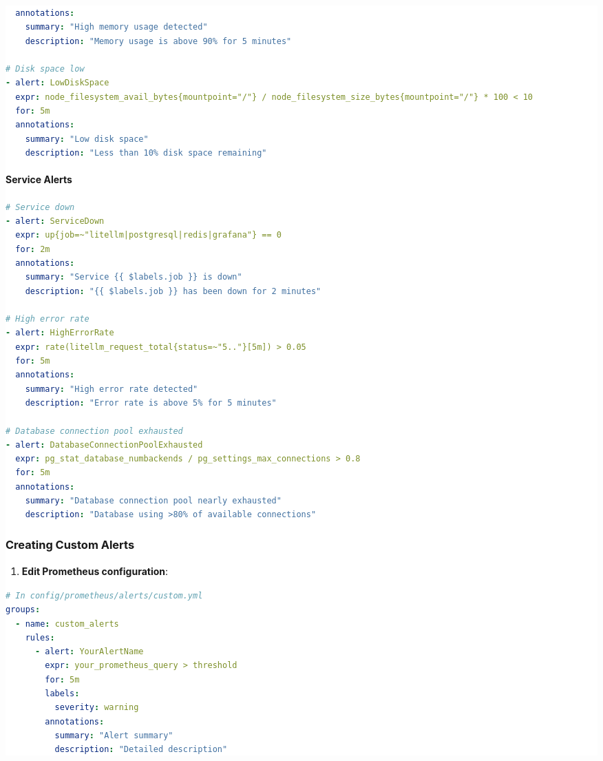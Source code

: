 ```yaml
  annotations:
    summary: "High memory usage detected"
    description: "Memory usage is above 90% for 5 minutes"

# Disk space low
- alert: LowDiskSpace
  expr: node_filesystem_avail_bytes{mountpoint="/"} / node_filesystem_size_bytes{mountpoint="/"} * 100 < 10
  for: 5m
  annotations:
    summary: "Low disk space"
    description: "Less than 10% disk space remaining"
```

#### Service Alerts
```yaml
# Service down
- alert: ServiceDown
  expr: up{job=~"litellm|postgresql|redis|grafana"} == 0
  for: 2m
  annotations:
    summary: "Service {{ $labels.job }} is down"
    description: "{{ $labels.job }} has been down for 2 minutes"

# High error rate
- alert: HighErrorRate
  expr: rate(litellm_request_total{status=~"5.."}[5m]) > 0.05
  for: 5m
  annotations:
    summary: "High error rate detected"
    description: "Error rate is above 5% for 5 minutes"

# Database connection pool exhausted
- alert: DatabaseConnectionPoolExhausted
  expr: pg_stat_database_numbackends / pg_settings_max_connections > 0.8
  for: 5m
  annotations:
    summary: "Database connection pool nearly exhausted"
    description: "Database using >80% of available connections"
```

### Creating Custom Alerts

1. **Edit Prometheus configuration**:
```yaml
# In config/prometheus/alerts/custom.yml
groups:
  - name: custom_alerts
    rules:
      - alert: YourAlertName
        expr: your_prometheus_query > threshold
        for: 5m
        labels:
          severity: warning
        annotations:
          summary: "Alert summary"
          description: "Detailed description"
```
